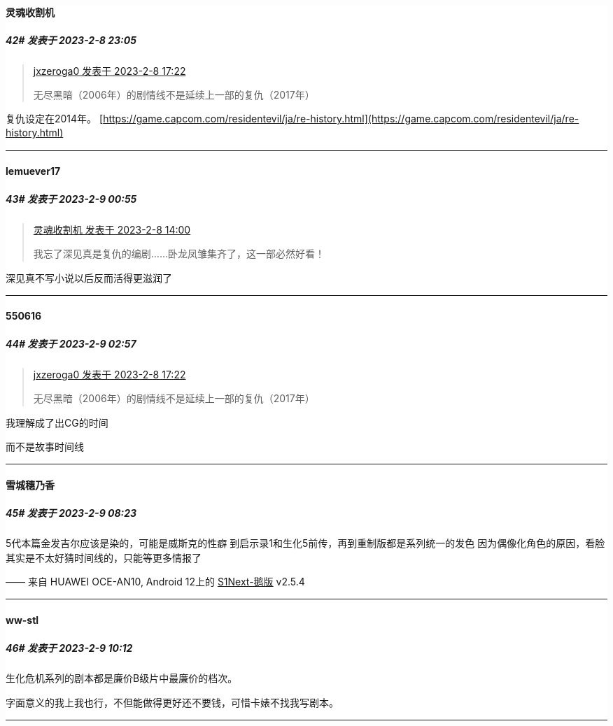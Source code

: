 ####  灵魂收割机  
##### 42#       发表于 2023-2-8 23:05

<blockquote><a href="httphttps://bbs.saraba1st.com/2b/forum.php?mod=redirect&amp;goto=findpost&amp;pid=59663762&amp;ptid=2118507" target="_blank">jxzeroga0 发表于 2023-2-8 17:22</a>

无尽黑暗（2006年）的剧情线不是延续上一部的复仇（2017年）</blockquote>
复仇设定在2014年。
[https://game.capcom.com/residentevil/ja/re-history.html](https://game.capcom.com/residentevil/ja/re-history.html)

*****

####  lemuever17  
##### 43#       发表于 2023-2-9 00:55

<blockquote><a href="httphttps://bbs.saraba1st.com/2b/forum.php?mod=redirect&amp;goto=findpost&amp;pid=59661029&amp;ptid=2118507" target="_blank">灵魂收割机 发表于 2023-2-8 14:00</a>

我忘了深见真是复仇的编剧……卧龙凤雏集齐了，这一部必然好看！</blockquote>
深见真不写小说以后反而活得更滋润了

*****

####  550616  
##### 44#       发表于 2023-2-9 02:57

<blockquote><a href="httphttps://bbs.saraba1st.com/2b/forum.php?mod=redirect&amp;goto=findpost&amp;pid=59663762&amp;ptid=2118507" target="_blank">jxzeroga0 发表于 2023-2-8 17:22</a>

无尽黑暗（2006年）的剧情线不是延续上一部的复仇（2017年）</blockquote>
我理解成了出CG的时间

而不是故事时间线

*****

####  雪城穗乃香  
##### 45#       发表于 2023-2-9 08:23

5代本篇金发吉尔应该是染的，可能是威斯克的性癖
到启示录1和生化5前传，再到重制版都是系列统一的发色
因为偶像化角色的原因，看脸其实是不太好猜时间线的，只能等更多情报了

—— 来自 HUAWEI OCE-AN10, Android 12上的 [S1Next-鹅版](https://github.com/ykrank/S1-Next/releases) v2.5.4

*****

####  ww-stl  
##### 46#       发表于 2023-2-9 10:12

生化危机系列的剧本都是廉价B级片中最廉价的档次。

字面意义的我上我也行，不但能做得更好还不要钱，可惜卡婊不找我写剧本。

*****
